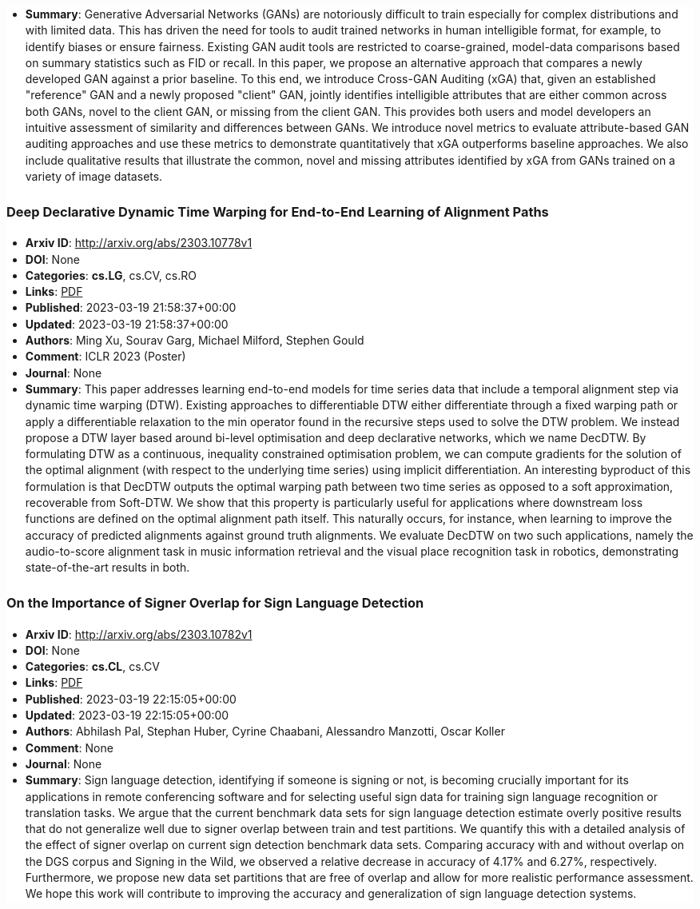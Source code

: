 - **Summary**: Generative Adversarial Networks (GANs) are notoriously difficult to train especially for complex distributions and with limited data. This has driven the need for tools to audit trained networks in human intelligible format, for example, to identify biases or ensure fairness. Existing GAN audit tools are restricted to coarse-grained, model-data comparisons based on summary statistics such as FID or recall. In this paper, we propose an alternative approach that compares a newly developed GAN against a prior baseline. To this end, we introduce Cross-GAN Auditing (xGA) that, given an established "reference" GAN and a newly proposed "client" GAN, jointly identifies intelligible attributes that are either common across both GANs, novel to the client GAN, or missing from the client GAN. This provides both users and model developers an intuitive assessment of similarity and differences between GANs. We introduce novel metrics to evaluate attribute-based GAN auditing approaches and use these metrics to demonstrate quantitatively that xGA outperforms baseline approaches. We also include qualitative results that illustrate the common, novel and missing attributes identified by xGA from GANs trained on a variety of image datasets.



### Deep Declarative Dynamic Time Warping for End-to-End Learning of Alignment Paths
- **Arxiv ID**: http://arxiv.org/abs/2303.10778v1
- **DOI**: None
- **Categories**: **cs.LG**, cs.CV, cs.RO
- **Links**: [PDF](http://arxiv.org/pdf/2303.10778v1)
- **Published**: 2023-03-19 21:58:37+00:00
- **Updated**: 2023-03-19 21:58:37+00:00
- **Authors**: Ming Xu, Sourav Garg, Michael Milford, Stephen Gould
- **Comment**: ICLR 2023 (Poster)
- **Journal**: None
- **Summary**: This paper addresses learning end-to-end models for time series data that include a temporal alignment step via dynamic time warping (DTW). Existing approaches to differentiable DTW either differentiate through a fixed warping path or apply a differentiable relaxation to the min operator found in the recursive steps used to solve the DTW problem. We instead propose a DTW layer based around bi-level optimisation and deep declarative networks, which we name DecDTW. By formulating DTW as a continuous, inequality constrained optimisation problem, we can compute gradients for the solution of the optimal alignment (with respect to the underlying time series) using implicit differentiation. An interesting byproduct of this formulation is that DecDTW outputs the optimal warping path between two time series as opposed to a soft approximation, recoverable from Soft-DTW. We show that this property is particularly useful for applications where downstream loss functions are defined on the optimal alignment path itself. This naturally occurs, for instance, when learning to improve the accuracy of predicted alignments against ground truth alignments. We evaluate DecDTW on two such applications, namely the audio-to-score alignment task in music information retrieval and the visual place recognition task in robotics, demonstrating state-of-the-art results in both.



### On the Importance of Signer Overlap for Sign Language Detection
- **Arxiv ID**: http://arxiv.org/abs/2303.10782v1
- **DOI**: None
- **Categories**: **cs.CL**, cs.CV
- **Links**: [PDF](http://arxiv.org/pdf/2303.10782v1)
- **Published**: 2023-03-19 22:15:05+00:00
- **Updated**: 2023-03-19 22:15:05+00:00
- **Authors**: Abhilash Pal, Stephan Huber, Cyrine Chaabani, Alessandro Manzotti, Oscar Koller
- **Comment**: None
- **Journal**: None
- **Summary**: Sign language detection, identifying if someone is signing or not, is becoming crucially important for its applications in remote conferencing software and for selecting useful sign data for training sign language recognition or translation tasks. We argue that the current benchmark data sets for sign language detection estimate overly positive results that do not generalize well due to signer overlap between train and test partitions. We quantify this with a detailed analysis of the effect of signer overlap on current sign detection benchmark data sets. Comparing accuracy with and without overlap on the DGS corpus and Signing in the Wild, we observed a relative decrease in accuracy of 4.17% and 6.27%, respectively. Furthermore, we propose new data set partitions that are free of overlap and allow for more realistic performance assessment. We hope this work will contribute to improving the accuracy and generalization of sign language detection systems.